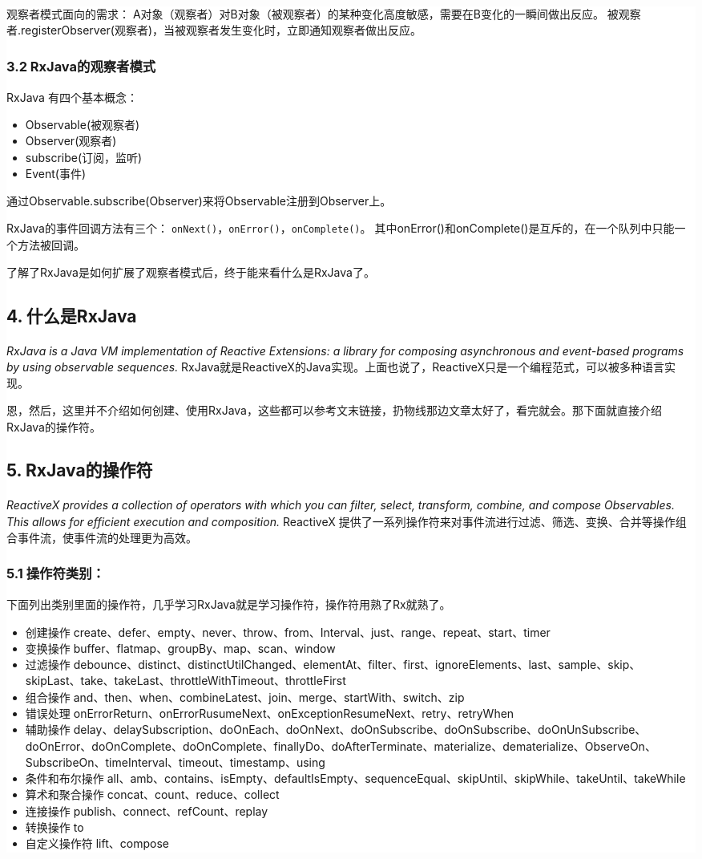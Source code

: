 观察者模式面向的需求： A对象（观察者）对B对象（被观察者）的某种变化高度敏感，需要在B变化的一瞬间做出反应。
被观察者.registerObserver(观察者)，当被观察者发生变化时，立即通知观察者做出反应。

### **3.2 RxJava的观察者模式**
RxJava 有四个基本概念：

- Observable(被观察者)
- Observer(观察者)
- subscribe(订阅，监听)
- Event(事件)

通过Observable.subscribe(Observer)来将Observable注册到Observer上。

RxJava的事件回调方法有三个： `onNext()`，`onError()`，`onComplete()`。
其中onError()和onComplete()是互斥的，在一个队列中只能一个方法被回调。

了解了RxJava是如何扩展了观察者模式后，终于能来看什么是RxJava了。

## **4. 什么是RxJava**
*RxJava is a Java VM implementation of Reactive Extensions: a library for composing asynchronous and event-based programs by using observable sequences.*
RxJava就是ReactiveX的Java实现。上面也说了，ReactiveX只是一个编程范式，可以被多种语言实现。

恩，然后，这里并不介绍如何创建、使用RxJava，这些都可以参考文末链接，扔物线那边文章太好了，看完就会。那下面就直接介绍RxJava的操作符。

## **5. RxJava的操作符**
*ReactiveX provides a collection of operators with which you can filter, select, transform, combine, and compose Observables. This allows for efficient execution and composition.*
ReactiveX 提供了一系列操作符来对事件流进行过滤、筛选、变换、合并等操作组合事件流，使事件流的处理更为高效。

### **5.1 操作符类别：**
下面列出类别里面的操作符，几乎学习RxJava就是学习操作符，操作符用熟了Rx就熟了。

- 创建操作
create、defer、empty、never、throw、from、Interval、just、range、repeat、start、timer
- 变换操作
buffer、flatmap、groupBy、map、scan、window
- 过滤操作
debounce、distinct、distinctUtilChanged、elementAt、filter、first、ignoreElements、last、sample、skip、skipLast、take、takeLast、throttleWithTimeout、throttleFirst
- 组合操作
and、then、when、combineLatest、join、merge、startWith、switch、zip
- 错误处理
onErrorReturn、onErrorRusumeNext、onExceptionResumeNext、retry、retryWhen
- 辅助操作
delay、delaySubscription、doOnEach、doOnNext、doOnSubscribe、doOnSubscribe、doOnUnSubscribe、doOnError、doOnComplete、doOnComplete、finallyDo、doAfterTerminate、materialize、dematerialize、ObserveOn、SubscribeOn、timeInterval、timeout、timestamp、using
- 条件和布尔操作
all、amb、contains、isEmpty、defaultIsEmpty、sequenceEqual、skipUntil、skipWhile、takeUntil、takeWhile
- 算术和聚合操作
concat、count、reduce、collect
- 连接操作
publish、connect、refCount、replay
- 转换操作
to
- 自定义操作符
lift、compose
